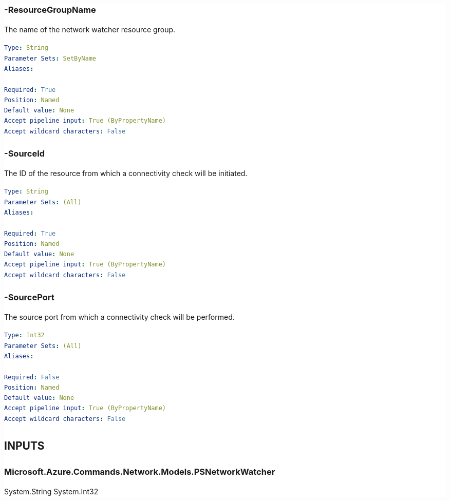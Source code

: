 ### -ResourceGroupName
The name of the network watcher resource group.

```yaml
Type: String
Parameter Sets: SetByName
Aliases: 

Required: True
Position: Named
Default value: None
Accept pipeline input: True (ByPropertyName)
Accept wildcard characters: False
```

### -SourceId
The ID of the resource from which a connectivity check will be initiated.

```yaml
Type: String
Parameter Sets: (All)
Aliases: 

Required: True
Position: Named
Default value: None
Accept pipeline input: True (ByPropertyName)
Accept wildcard characters: False
```

### -SourcePort
The source port from which a connectivity check will be performed.

```yaml
Type: Int32
Parameter Sets: (All)
Aliases: 

Required: False
Position: Named
Default value: None
Accept pipeline input: True (ByPropertyName)
Accept wildcard characters: False
```

## INPUTS

### Microsoft.Azure.Commands.Network.Models.PSNetworkWatcher
System.String
System.Int32
